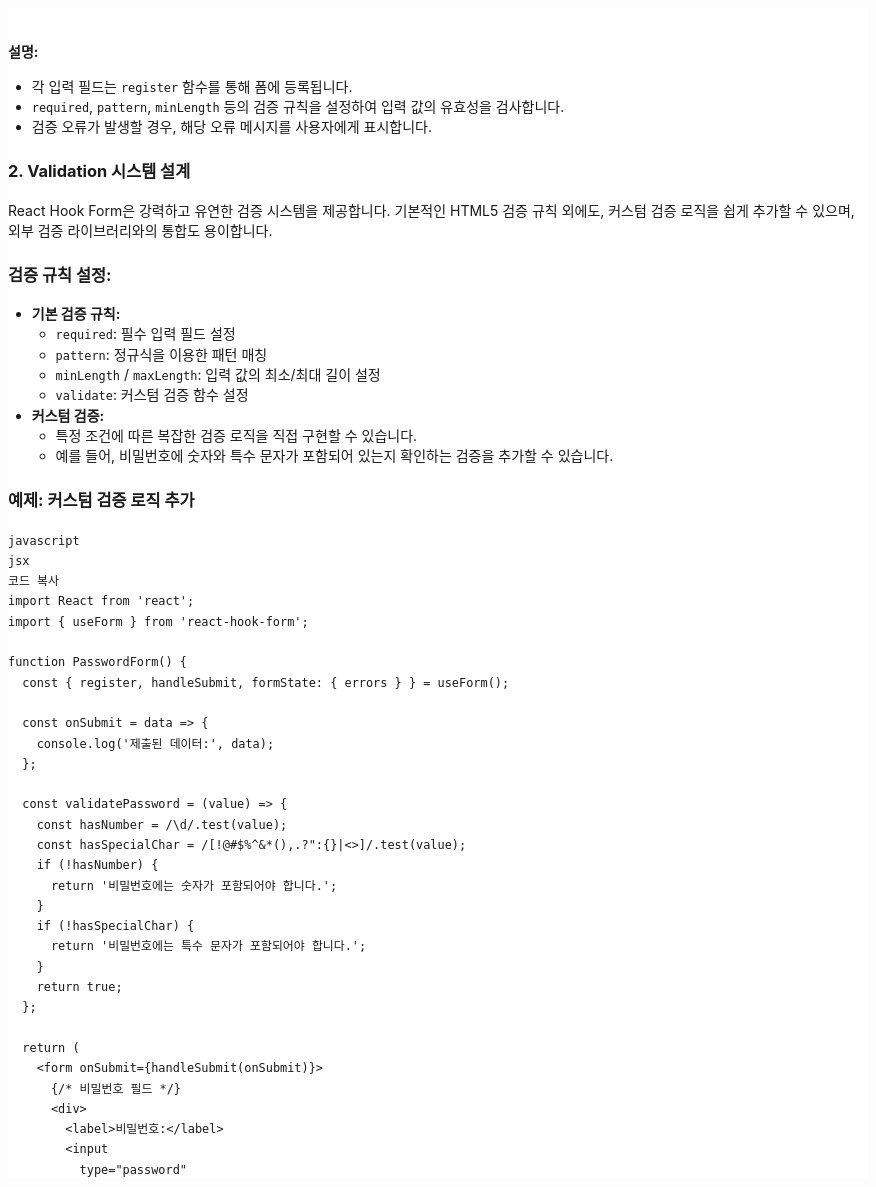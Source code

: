 ```


```



**설명:**

- 각 입력 필드는 `register` 함수를 통해 폼에 등록됩니다.
- `required`, `pattern`, `minLength` 등의 검증 규칙을 설정하여 입력 값의 유효성을 검사합니다.
- 검증 오류가 발생할 경우, 해당 오류 메시지를 사용자에게 표시합니다.

### **2. Validation 시스템 설계**


React Hook Form은 강력하고 유연한 검증 시스템을 제공합니다. 기본적인 HTML5 검증 규칙 외에도, 커스텀 검증 로직을 쉽게 추가할 수 있으며, 외부 검증 라이브러리와의 통합도 용이합니다.


### **검증 규칙 설정:**

- **기본 검증 규칙:**
	- `required`: 필수 입력 필드 설정
	- `pattern`: 정규식을 이용한 패턴 매칭
	- `minLength` / `maxLength`: 입력 값의 최소/최대 길이 설정
	- `validate`: 커스텀 검증 함수 설정
- **커스텀 검증:**
	- 특정 조건에 따른 복잡한 검증 로직을 직접 구현할 수 있습니다.
	- 예를 들어, 비밀번호에 숫자와 특수 문자가 포함되어 있는지 확인하는 검증을 추가할 수 있습니다.

### **예제: 커스텀 검증 로직 추가**



```
javascript
jsx
코드 복사
import React from 'react';
import { useForm } from 'react-hook-form';

function PasswordForm() {
  const { register, handleSubmit, formState: { errors } } = useForm();

  const onSubmit = data => {
    console.log('제출된 데이터:', data);
  };

  const validatePassword = (value) => {
    const hasNumber = /\d/.test(value);
    const hasSpecialChar = /[!@#$%^&*(),.?":{}|<>]/.test(value);
    if (!hasNumber) {
      return '비밀번호에는 숫자가 포함되어야 합니다.';
    }
    if (!hasSpecialChar) {
      return '비밀번호에는 특수 문자가 포함되어야 합니다.';
    }
    return true;
  };

  return (
    <form onSubmit={handleSubmit(onSubmit)}>
      {/* 비밀번호 필드 */}
      <div>
        <label>비밀번호:</label>
        <input
          type="password"
```

  [key: string]: any;